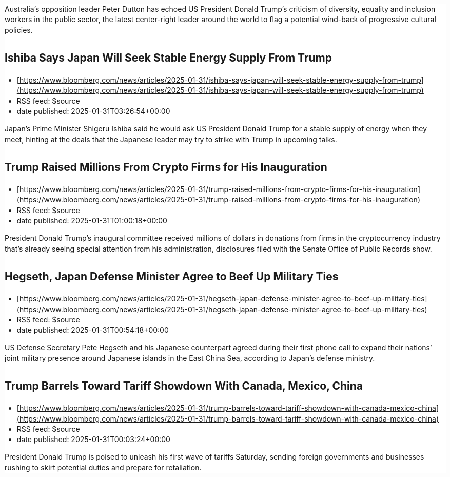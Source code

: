 Australia’s opposition leader Peter Dutton has echoed US President Donald Trump’s criticism of diversity, equality and inclusion workers in the public sector, the latest center-right leader around the world to flag a potential wind-back of progressive cultural policies.

## Ishiba Says Japan Will Seek Stable Energy Supply From Trump
 - [https://www.bloomberg.com/news/articles/2025-01-31/ishiba-says-japan-will-seek-stable-energy-supply-from-trump](https://www.bloomberg.com/news/articles/2025-01-31/ishiba-says-japan-will-seek-stable-energy-supply-from-trump)
 - RSS feed: $source
 - date published: 2025-01-31T03:26:54+00:00

Japan’s Prime Minister Shigeru Ishiba said he would ask US President Donald Trump for a stable supply of energy when they meet, hinting at the deals that the Japanese leader may try to strike with Trump in upcoming talks.

## Trump Raised Millions From Crypto Firms for His Inauguration
 - [https://www.bloomberg.com/news/articles/2025-01-31/trump-raised-millions-from-crypto-firms-for-his-inauguration](https://www.bloomberg.com/news/articles/2025-01-31/trump-raised-millions-from-crypto-firms-for-his-inauguration)
 - RSS feed: $source
 - date published: 2025-01-31T01:00:18+00:00

President Donald Trump’s inaugural committee received millions of dollars in donations from firms in the cryptocurrency industry that’s already seeing special attention from his administration, disclosures filed with the Senate Office of Public Records show.

## Hegseth, Japan Defense Minister Agree to Beef Up Military Ties
 - [https://www.bloomberg.com/news/articles/2025-01-31/hegseth-japan-defense-minister-agree-to-beef-up-military-ties](https://www.bloomberg.com/news/articles/2025-01-31/hegseth-japan-defense-minister-agree-to-beef-up-military-ties)
 - RSS feed: $source
 - date published: 2025-01-31T00:54:18+00:00

US Defense Secretary Pete Hegseth and his Japanese counterpart agreed during their first phone call to expand their nations’ joint military presence around Japanese islands in the East China Sea, according to Japan’s defense ministry.

## Trump Barrels Toward Tariff Showdown With Canada, Mexico, China
 - [https://www.bloomberg.com/news/articles/2025-01-31/trump-barrels-toward-tariff-showdown-with-canada-mexico-china](https://www.bloomberg.com/news/articles/2025-01-31/trump-barrels-toward-tariff-showdown-with-canada-mexico-china)
 - RSS feed: $source
 - date published: 2025-01-31T00:03:24+00:00

President Donald Trump is poised to unleash his first wave of tariffs Saturday, sending foreign governments and businesses rushing to skirt potential duties and prepare for retaliation.

